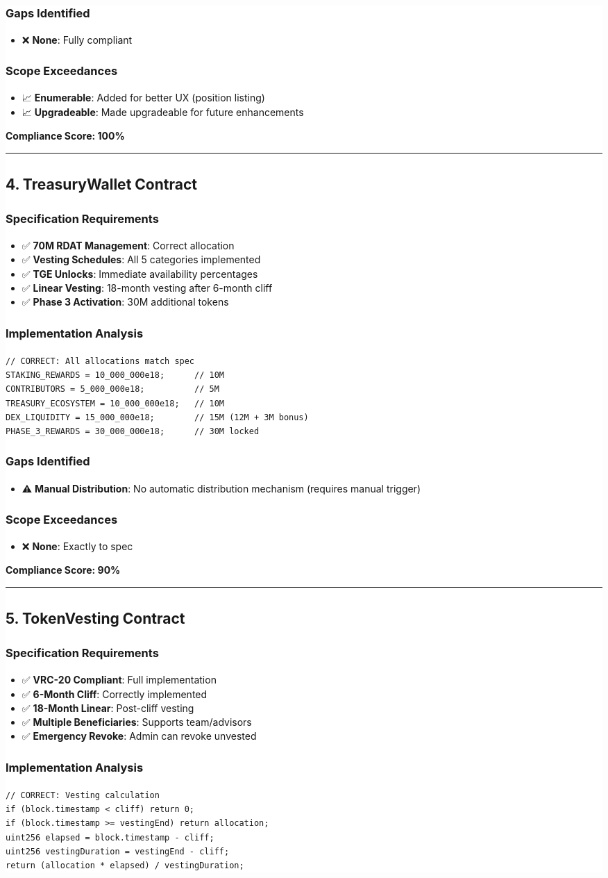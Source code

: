### Gaps Identified
- ❌ **None**: Fully compliant

### Scope Exceedances
- 📈 **Enumerable**: Added for better UX (position listing)
- 📈 **Upgradeable**: Made upgradeable for future enhancements

**Compliance Score: 100%**

---

## 4. TreasuryWallet Contract

### Specification Requirements
- ✅ **70M RDAT Management**: Correct allocation
- ✅ **Vesting Schedules**: All 5 categories implemented
- ✅ **TGE Unlocks**: Immediate availability percentages
- ✅ **Linear Vesting**: 18-month vesting after 6-month cliff
- ✅ **Phase 3 Activation**: 30M additional tokens

### Implementation Analysis
```solidity
// CORRECT: All allocations match spec
STAKING_REWARDS = 10_000_000e18;      // 10M
CONTRIBUTORS = 5_000_000e18;          // 5M  
TREASURY_ECOSYSTEM = 10_000_000e18;   // 10M
DEX_LIQUIDITY = 15_000_000e18;        // 15M (12M + 3M bonus)
PHASE_3_REWARDS = 30_000_000e18;      // 30M locked
```

### Gaps Identified
- ⚠️ **Manual Distribution**: No automatic distribution mechanism (requires manual trigger)

### Scope Exceedances
- ❌ **None**: Exactly to spec

**Compliance Score: 90%**

---

## 5. TokenVesting Contract

### Specification Requirements
- ✅ **VRC-20 Compliant**: Full implementation
- ✅ **6-Month Cliff**: Correctly implemented
- ✅ **18-Month Linear**: Post-cliff vesting
- ✅ **Multiple Beneficiaries**: Supports team/advisors
- ✅ **Emergency Revoke**: Admin can revoke unvested

### Implementation Analysis
```solidity
// CORRECT: Vesting calculation
if (block.timestamp < cliff) return 0;
if (block.timestamp >= vestingEnd) return allocation;
uint256 elapsed = block.timestamp - cliff;
uint256 vestingDuration = vestingEnd - cliff;
return (allocation * elapsed) / vestingDuration;
```
